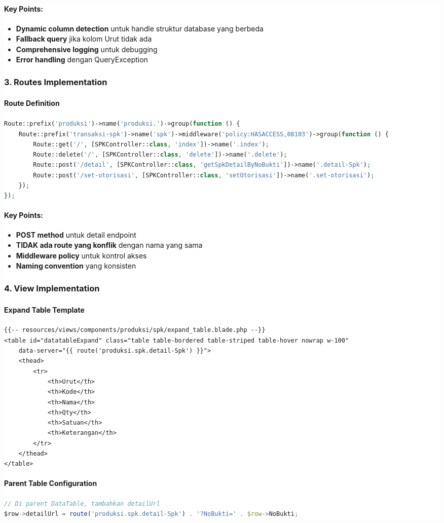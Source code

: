 #### **Key Points:**
- **Dynamic column detection** untuk handle struktur database yang berbeda
- **Fallback query** jika kolom Urut tidak ada
- **Comprehensive logging** untuk debugging
- **Error handling** dengan QueryException

### **3. Routes Implementation**

#### **Route Definition**
```php
Route::prefix('produksi')->name('produksi.')->group(function () {
    Route::prefix('transaksi-spk')->name('spk')->middleware('policy:HASACCESS,08103')->group(function () {
        Route::get('/', [SPKController::class, 'index'])->name('.index');
        Route::delete('/', [SPKController::class, 'delete'])->name('.delete');
        Route::post('/detail', [SPKController::class, 'getSpkDetailByNoBukti'])->name('.detail-Spk');
        Route::post('/set-otorisasi', [SPKController::class, 'setOtorisasi'])->name('.set-otorisasi');
    });
});
```

#### **Key Points:**
- **POST method** untuk detail endpoint
- **TIDAK ada route yang konflik** dengan nama yang sama
- **Middleware policy** untuk kontrol akses
- **Naming convention** yang konsisten

### **4. View Implementation**

#### **Expand Table Template**
```blade
{{-- resources/views/components/produksi/spk/expand_table.blade.php --}}
<table id="datatableExpand" class="table table-bordered table-striped table-hover nowrap w-100"
    data-server="{{ route('produksi.spk.detail-Spk') }}">
    <thead>
        <tr>
            <th>Urut</th>
            <th>Kode</th>
            <th>Nama</th>
            <th>Qty</th>
            <th>Satuan</th>
            <th>Keterangan</th>
        </tr>
    </thead>
</table>
```

#### **Parent Table Configuration**
```javascript
// Di parent DataTable, tambahkan detailUrl
$row->detailUrl = route('produksi.spk.detail-Spk') . '?NoBukti=' . $row->NoBukti;
```
